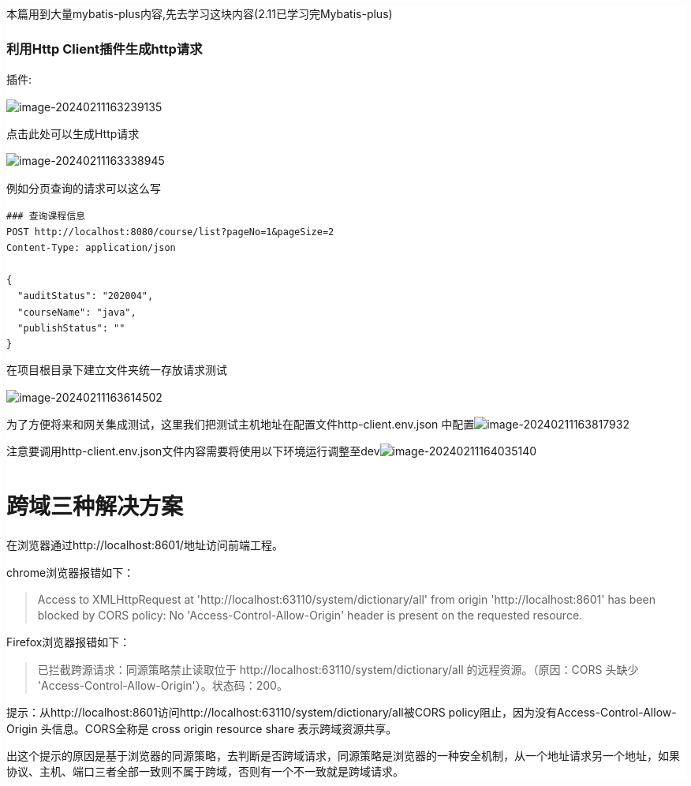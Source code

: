 本篇用到大量mybatis-plus内容,先去学习这块内容(2.11已学习完Mybatis-plus)

### 利用Http Client插件生成http请求

插件:

![image-20240211163239135](C:\Users\Wwhds\AppData\Roaming\Typora\typora-user-images\image-20240211163239135.png)

点击此处可以生成Http请求

![image-20240211163338945](C:\Users\Wwhds\AppData\Roaming\Typora\typora-user-images\image-20240211163338945.png)



例如分页查询的请求可以这么写

```http
### 查询课程信息
POST http://localhost:8080/course/list?pageNo=1&pageSize=2
Content-Type: application/json

{
  "auditStatus": "202004",
  "courseName": "java",
  "publishStatus": ""
}
```

在项目根目录下建立文件夹统一存放请求测试

![image-20240211163614502](C:\Users\Wwhds\AppData\Roaming\Typora\typora-user-images\image-20240211163614502.png)

为了方便将来和网关集成测试，这里我们把测试主机地址在配置文件http-client.env.json 中配置![image-20240211163817932](C:\Users\Wwhds\AppData\Roaming\Typora\typora-user-images\image-20240211163817932.png)

注意要调用http-client.env.json文件内容需要将使用以下环境运行调整至dev![image-20240211164035140](C:\Users\Wwhds\AppData\Roaming\Typora\typora-user-images\image-20240211164035140.png)

# 跨域三种解决方案

在浏览器通过http://localhost:8601/地址访问前端工程。

chrome浏览器报错如下：

> Access to XMLHttpRequest at  'http://localhost:63110/system/dictionary/all' from origin  'http://localhost:8601' has been blocked by CORS policy: No  'Access-Control-Allow-Origin' header is present on the requested resource.  

Firefox浏览器报错如下：

> 已拦截跨源请求：同源策略禁止读取位于 http://localhost:63110/system/dictionary/all 的远程资源。（原因：CORS  头缺少 'Access-Control-Allow-Origin'）。状态码：200。  

提示：从http://localhost:8601访问http://localhost:63110/system/dictionary/all被CORS policy阻止，因为没有Access-Control-Allow-Origin 头信息。CORS全称是 cross origin resource share 表示跨域资源共享。

出这个提示的原因是基于浏览器的同源策略，去判断是否跨域请求，同源策略是浏览器的一种安全机制，从一个地址请求另一个地址，如果协议、主机、端口三者全部一致则不属于跨域，否则有一个不一致就是跨域请求。
